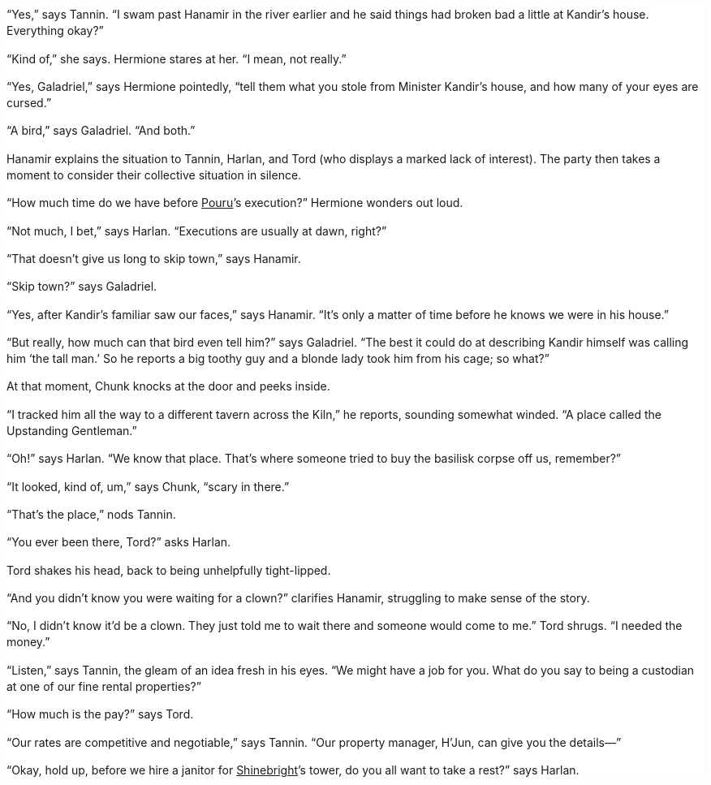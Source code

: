 “Yes,” says Tannin. “I swam past Hanamir in the river earlier and he said things had broken bad a little at Kandir’s house. Everything okay?”

“Kind of,” she says. Hermione stares at her. “I mean, not really.”

“Yes, Galadriel,” says Hermione pointedly, “tell them what you stole from Minister Kandir’s house, and how many of your eyes are cursed.”

“A bird,” says Galadriel. “And both.”

Hanamir explains the situation to Tannin, Harlan, and Tord (who displays a marked lack of interest). The party then takes a moment to consider their collective situation in silence.

“How much time do we have before [Pouru](/characters/pouru/)’s execution?” Hermione wonders out loud.

“Not much, I bet,” says Harlan. “Executions are usually at dawn, right?”

“That doesn’t give us long to skip town,” says Hanamir.

“Skip town?” says Galadriel.

“Yes, after Kandir’s familiar saw our faces,” says Hanamir. “It’s only a matter of time before he knows we were in his house.”

“But really, how much can that bird even tell him?” says Galadriel. “The best it could do at describing Kandir himself was calling him ‘the tall man.’ So he reports a big toothy guy and a blonde lady took him from his cage; so what?”

At that moment, Chunk knocks at the door and peeks inside. 

“I tracked him all the way to a different tavern across the Kiln,” he reports, sounding somewhat winded. “A place called the Upstanding Gentleman.” 

“Oh!” says Harlan. “We know that place. That’s where someone tried to buy the basilisk corpse off us, remember?”

“It looked, kind of, um,” says Chunk, “scary in there.”

“That’s the place,” nods Tannin. 

“You ever been there, Tord?” asks Harlan.

Tord shakes his head, back to being unhelpfully tight-lipped. 

“And you didn’t know you were waiting for a clown?” clarifies Hanamir, struggling to make sense of the story.

“No, I didn’t know it’d be a clown. They just told me to wait there and someone would come to me.” Tord shrugs. “I needed the money.”

“Listen,” says Tannin, the gleam of an idea fresh in his eyes. “We might have a job for you. What do you say to being a custodian at one of our fine rental properties?”

“How much is the pay?” says Tord.

“Our rates are competitive and negotiable,” says Tannin. “Our property manager, H’Jun, can give you the details—”

“Okay, hold up, before we hire a janitor for [Shinebright](/characters/shinebright/)’s tower, do you all want to take a rest?” says Harlan.
